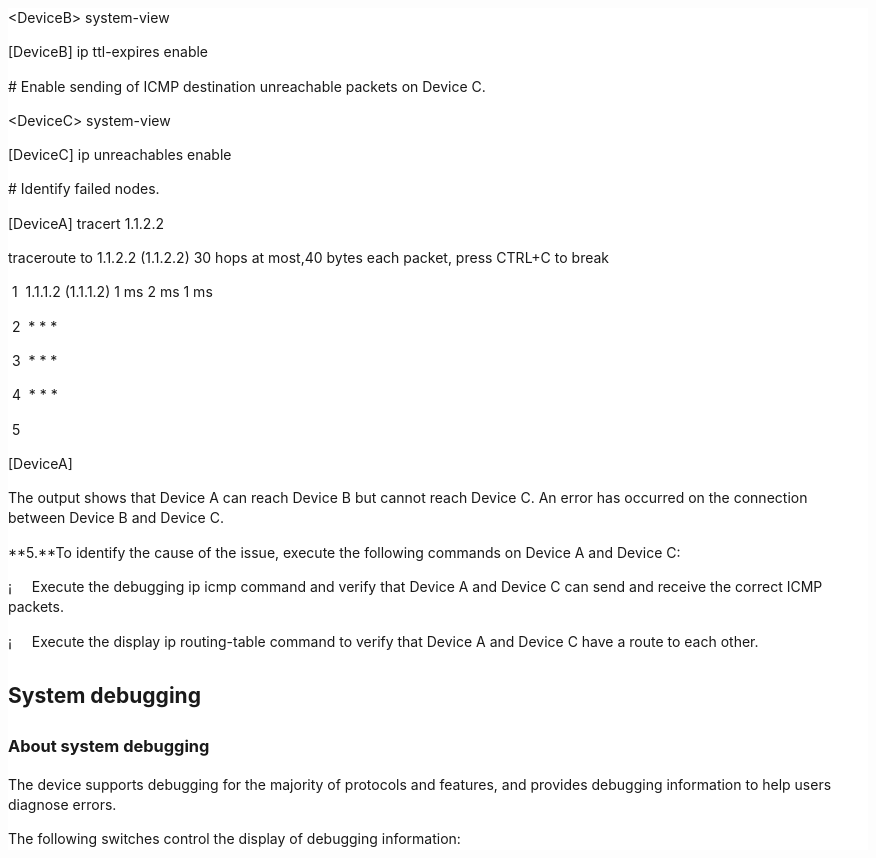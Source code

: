 \<DeviceB\> system-view

\[DeviceB] ip ttl-expires
enable

\# Enable sending of ICMP destination
unreachable packets on Device C.

\<DeviceC\> system-view

\[DeviceC] ip unreachables
enable

\# Identify failed nodes.

\[DeviceA] tracert 1.1.2.2

traceroute to 1.1.2.2 (1.1.2.2)
30 hops at most,40 bytes each packet, press CTRL\+C to break

 1  1.1.1.2 (1.1.1.2) 1 ms 2 ms
1 ms

 2  \* \* \*

 3  \* \* \*

 4  \* \* \*

 5

\[DeviceA]

The output shows that Device A can reach
Device B but cannot reach Device C. An error has occurred on the connection
between Device B and Device C.

**5\.**To identify the cause of the issue, execute
the following commands on Device A and Device C:

¡     Execute
the
debugging ip icmp command and verify that Device
A and Device C can send and receive the correct ICMP packets.

¡     Execute
the display
ip routing-table command to verify that Device A
and Device C have a route to each other.

## System debugging

### About system debugging

The device supports debugging for the
majority of protocols and features, and provides debugging information to help users
diagnose errors.

The following switches control the display
of debugging information:
